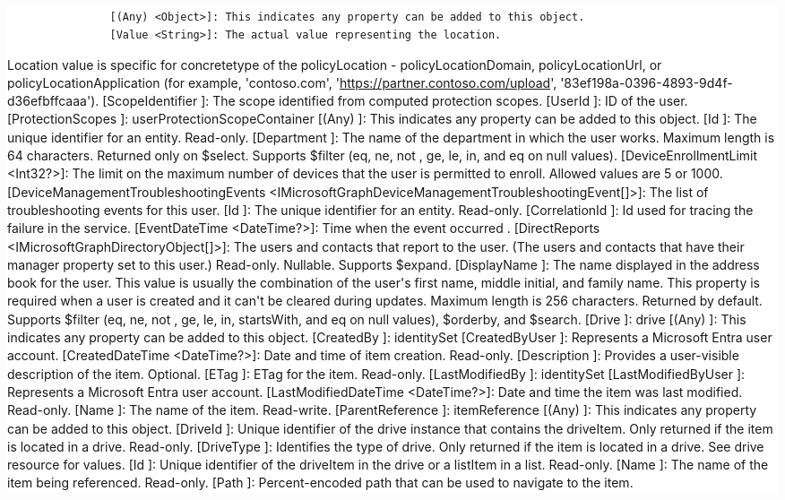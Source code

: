                     [(Any) <Object>]: This indicates any property can be added to this object.
                    [Value <String>]: The actual value representing the location.
Location value is specific for concretetype of the  policyLocation - policyLocationDomain, policyLocationUrl, or policyLocationApplication (for example, 'contoso.com', 'https://partner.contoso.com/upload', '83ef198a-0396-4893-9d4f-d36efbffcaaa').
              [ScopeIdentifier <String>]: The scope identified from computed protection scopes.
              [UserId <String>]: ID of the user.
          [ProtectionScopes <IMicrosoftGraphUserProtectionScopeContainer>]: userProtectionScopeContainer
            [(Any) <Object>]: This indicates any property can be added to this object.
            [Id <String>]: The unique identifier for an entity.
Read-only.
        [Department <String>]: The name of the department in which the user works.
Maximum length is 64 characters.
Returned only on $select.
Supports $filter (eq, ne, not , ge, le, in, and eq on null values).
        [DeviceEnrollmentLimit <Int32?>]: The limit on the maximum number of devices that the user is permitted to enroll.
Allowed values are 5 or 1000.
        [DeviceManagementTroubleshootingEvents <IMicrosoftGraphDeviceManagementTroubleshootingEvent[]>]: The list of troubleshooting events for this user.
          [Id <String>]: The unique identifier for an entity.
Read-only.
          [CorrelationId <String>]: Id used for tracing the failure in the service.
          [EventDateTime <DateTime?>]: Time when the event occurred .
        [DirectReports <IMicrosoftGraphDirectoryObject[]>]: The users and contacts that report to the user.
(The users and contacts that have their manager property set to this user.) Read-only.
Nullable.
Supports $expand.
        [DisplayName <String>]: The name displayed in the address book for the user.
This value is usually the combination of the user's first name, middle initial, and family name.
This property is required when a user is created and it can't be cleared during updates.
Maximum length is 256 characters.
Returned by default.
Supports $filter (eq, ne, not , ge, le, in, startsWith, and eq on null values), $orderby, and $search.
        [Drive <IMicrosoftGraphDrive>]: drive
          [(Any) <Object>]: This indicates any property can be added to this object.
          [CreatedBy <IMicrosoftGraphIdentitySet>]: identitySet
          [CreatedByUser <IMicrosoftGraphUser>]: Represents a Microsoft Entra user account.
          [CreatedDateTime <DateTime?>]: Date and time of item creation.
Read-only.
          [Description <String>]: Provides a user-visible description of the item.
Optional.
          [ETag <String>]: ETag for the item.
Read-only.
          [LastModifiedBy <IMicrosoftGraphIdentitySet>]: identitySet
          [LastModifiedByUser <IMicrosoftGraphUser>]: Represents a Microsoft Entra user account.
          [LastModifiedDateTime <DateTime?>]: Date and time the item was last modified.
Read-only.
          [Name <String>]: The name of the item.
Read-write.
          [ParentReference <IMicrosoftGraphItemReference>]: itemReference
            [(Any) <Object>]: This indicates any property can be added to this object.
            [DriveId <String>]: Unique identifier of the drive instance that contains the driveItem.
Only returned if the item is located in a drive.
Read-only.
            [DriveType <String>]: Identifies the type of drive.
Only returned if the item is located in a drive.
See drive resource for values.
            [Id <String>]: Unique identifier of the driveItem in the drive or a listItem in a list.
Read-only.
            [Name <String>]: The name of the item being referenced.
Read-only.
            [Path <String>]: Percent-encoded path that can be used to navigate to the item.